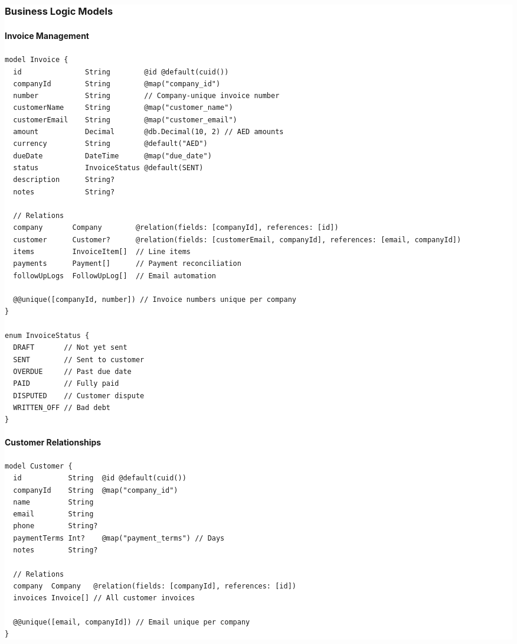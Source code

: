 ### Business Logic Models

#### Invoice Management
```prisma
model Invoice {
  id               String        @id @default(cuid())
  companyId        String        @map("company_id")
  number           String        // Company-unique invoice number
  customerName     String        @map("customer_name")
  customerEmail    String        @map("customer_email")  
  amount           Decimal       @db.Decimal(10, 2) // AED amounts
  currency         String        @default("AED")
  dueDate          DateTime      @map("due_date")
  status           InvoiceStatus @default(SENT)
  description      String?
  notes            String?
  
  // Relations
  company       Company        @relation(fields: [companyId], references: [id])
  customer      Customer?      @relation(fields: [customerEmail, companyId], references: [email, companyId])
  items         InvoiceItem[]  // Line items
  payments      Payment[]      // Payment reconciliation
  followUpLogs  FollowUpLog[]  // Email automation
  
  @@unique([companyId, number]) // Invoice numbers unique per company
}

enum InvoiceStatus {
  DRAFT       // Not yet sent
  SENT        // Sent to customer
  OVERDUE     // Past due date
  PAID        // Fully paid
  DISPUTED    // Customer dispute
  WRITTEN_OFF // Bad debt
}
```

#### Customer Relationships
```prisma
model Customer {
  id           String  @id @default(cuid())
  companyId    String  @map("company_id")
  name         String
  email        String
  phone        String?
  paymentTerms Int?    @map("payment_terms") // Days
  notes        String?
  
  // Relations
  company  Company   @relation(fields: [companyId], references: [id])
  invoices Invoice[] // All customer invoices
  
  @@unique([email, companyId]) // Email unique per company
}
```
